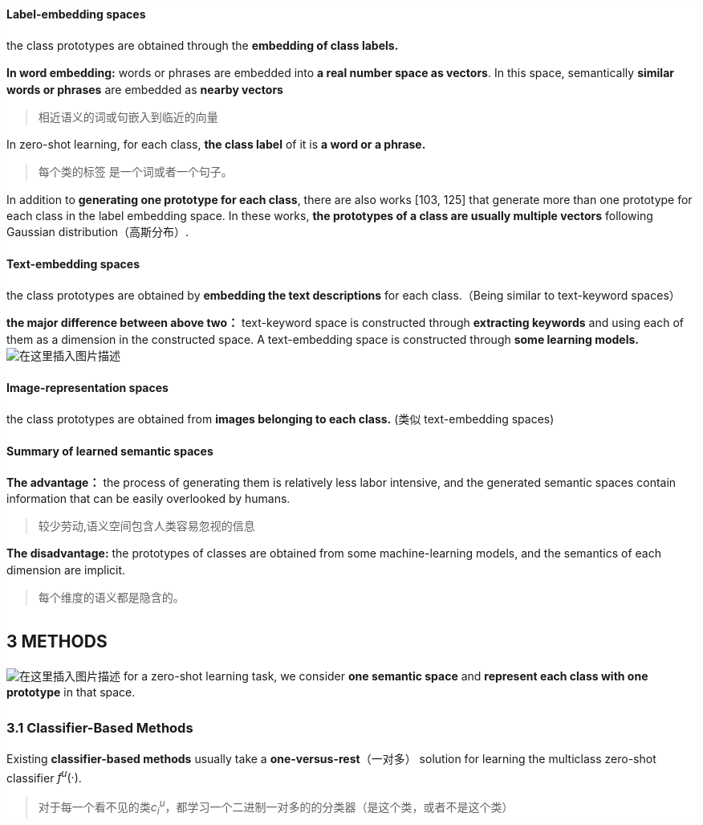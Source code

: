 #### Label-embedding spaces
the class prototypes are obtained through the **embedding of class labels.**

**In word embedding:**
 words or phrases are embedded into **a real number space as vectors**. 
 In this space, semantically **similar words or phrases** are embedded as **nearby vectors**
 > 相近语义的词或句嵌入到临近的向量
 
In zero-shot learning, for each class, **the class label** of it is **a word or a phrase.**
> 每个类的标签 是一个词或者一个句子。

In addition to **generating one prototype for each class**, there are also works [103, 125] that generate more than one prototype for each class in the label embedding space.
In these works, **the prototypes of a class are usually multiple vectors** following Gaussian distribution（高斯分布）.


#### Text-embedding spaces
the class prototypes are obtained by **embedding the text descriptions** for each class.（Being similar to text-keyword spaces）

**the major difference between above two：**
text-keyword space is constructed through **extracting keywords** and using each of them as a dimension in the constructed space.
A text-embedding space is constructed through **some learning models.**
![在这里插入图片描述](https://img-blog.csdnimg.cn/20190311110125894.png)
#### Image-representation spaces
the class prototypes are obtained from **images belonging to each class.** 
(类似 text-embedding spaces)

#### Summary of learned semantic spaces
**The advantage：**
 the process of generating them is relatively less labor intensive, and the generated semantic spaces  contain information that can be easily overlooked by humans.

>  较少劳动,语义空间包含人类容易忽视的信息

**The disadvantage:**
the prototypes of classes are obtained from some machine-learning models, and the semantics of each dimension are implicit.
 

> 每个维度的语义都是隐含的。

## 3 METHODS
![在这里插入图片描述](https://img-blog.csdnimg.cn/2019031111171388.png?x-oss-process=image/watermark,type_ZmFuZ3poZW5naGVpdGk,shadow_10,text_aHR0cHM6Ly9ibG9nLmNzZG4ubmV0L05HVWV2ZXIxNQ==,size_16,color_FFFFFF,t_70)
for a zero-shot learning task, we consider **one semantic space** and **represent each class with one prototype** in that space.

### 3.1 Classifier-Based Methods
Existing **classifier-based methods** usually take a **one-versus-rest**（一对多） solution for learning the multiclass zero-shot classifier $f^u(·)$.
> 对于每一个看不见的类$c_i^u$，都学习一个二进制一对多的的分类器（是这个类，或者不是这个类）
